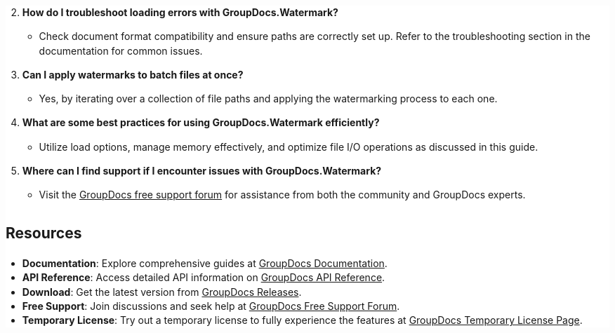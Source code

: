 2. **How do I troubleshoot loading errors with GroupDocs.Watermark?**
   - Check document format compatibility and ensure paths are correctly set up. Refer to the troubleshooting section in the documentation for common issues.

3. **Can I apply watermarks to batch files at once?**
   - Yes, by iterating over a collection of file paths and applying the watermarking process to each one.

4. **What are some best practices for using GroupDocs.Watermark efficiently?**
   - Utilize load options, manage memory effectively, and optimize file I/O operations as discussed in this guide.

5. **Where can I find support if I encounter issues with GroupDocs.Watermark?**
   - Visit the [GroupDocs free support forum](https://forum.groupdocs.com/c/watermark/10) for assistance from both the community and GroupDocs experts.

## Resources
- **Documentation**: Explore comprehensive guides at [GroupDocs Documentation](https://docs.groupdocs.com/watermark/net/).
- **API Reference**: Access detailed API information on [GroupDocs API Reference](https://reference.groupdocs.com/watermark/net).
- **Download**: Get the latest version from [GroupDocs Releases](https://releases.groupdocs.com/watermark/net/).
- **Free Support**: Join discussions and seek help at [GroupDocs Free Support Forum](https://forum.groupdocs.com/c/watermark/10).
- **Temporary License**: Try out a temporary license to fully experience the features at [GroupDocs Temporary License Page](https://purchase.groupdocs.com/temporary-license/).
